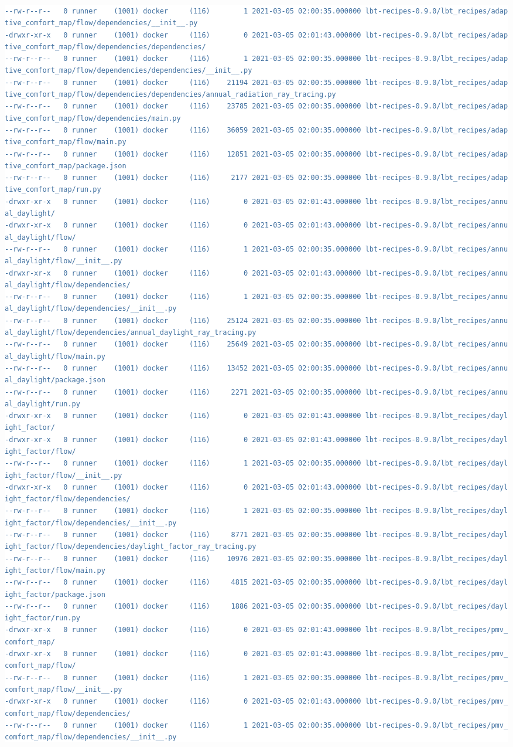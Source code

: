```diff
--rw-r--r--   0 runner    (1001) docker     (116)        1 2021-03-05 02:00:35.000000 lbt-recipes-0.9.0/lbt_recipes/adaptive_comfort_map/flow/dependencies/__init__.py
-drwxr-xr-x   0 runner    (1001) docker     (116)        0 2021-03-05 02:01:43.000000 lbt-recipes-0.9.0/lbt_recipes/adaptive_comfort_map/flow/dependencies/dependencies/
--rw-r--r--   0 runner    (1001) docker     (116)        1 2021-03-05 02:00:35.000000 lbt-recipes-0.9.0/lbt_recipes/adaptive_comfort_map/flow/dependencies/dependencies/__init__.py
--rw-r--r--   0 runner    (1001) docker     (116)    21194 2021-03-05 02:00:35.000000 lbt-recipes-0.9.0/lbt_recipes/adaptive_comfort_map/flow/dependencies/dependencies/annual_radiation_ray_tracing.py
--rw-r--r--   0 runner    (1001) docker     (116)    23785 2021-03-05 02:00:35.000000 lbt-recipes-0.9.0/lbt_recipes/adaptive_comfort_map/flow/dependencies/main.py
--rw-r--r--   0 runner    (1001) docker     (116)    36059 2021-03-05 02:00:35.000000 lbt-recipes-0.9.0/lbt_recipes/adaptive_comfort_map/flow/main.py
--rw-r--r--   0 runner    (1001) docker     (116)    12851 2021-03-05 02:00:35.000000 lbt-recipes-0.9.0/lbt_recipes/adaptive_comfort_map/package.json
--rw-r--r--   0 runner    (1001) docker     (116)     2177 2021-03-05 02:00:35.000000 lbt-recipes-0.9.0/lbt_recipes/adaptive_comfort_map/run.py
-drwxr-xr-x   0 runner    (1001) docker     (116)        0 2021-03-05 02:01:43.000000 lbt-recipes-0.9.0/lbt_recipes/annual_daylight/
-drwxr-xr-x   0 runner    (1001) docker     (116)        0 2021-03-05 02:01:43.000000 lbt-recipes-0.9.0/lbt_recipes/annual_daylight/flow/
--rw-r--r--   0 runner    (1001) docker     (116)        1 2021-03-05 02:00:35.000000 lbt-recipes-0.9.0/lbt_recipes/annual_daylight/flow/__init__.py
-drwxr-xr-x   0 runner    (1001) docker     (116)        0 2021-03-05 02:01:43.000000 lbt-recipes-0.9.0/lbt_recipes/annual_daylight/flow/dependencies/
--rw-r--r--   0 runner    (1001) docker     (116)        1 2021-03-05 02:00:35.000000 lbt-recipes-0.9.0/lbt_recipes/annual_daylight/flow/dependencies/__init__.py
--rw-r--r--   0 runner    (1001) docker     (116)    25124 2021-03-05 02:00:35.000000 lbt-recipes-0.9.0/lbt_recipes/annual_daylight/flow/dependencies/annual_daylight_ray_tracing.py
--rw-r--r--   0 runner    (1001) docker     (116)    25649 2021-03-05 02:00:35.000000 lbt-recipes-0.9.0/lbt_recipes/annual_daylight/flow/main.py
--rw-r--r--   0 runner    (1001) docker     (116)    13452 2021-03-05 02:00:35.000000 lbt-recipes-0.9.0/lbt_recipes/annual_daylight/package.json
--rw-r--r--   0 runner    (1001) docker     (116)     2271 2021-03-05 02:00:35.000000 lbt-recipes-0.9.0/lbt_recipes/annual_daylight/run.py
-drwxr-xr-x   0 runner    (1001) docker     (116)        0 2021-03-05 02:01:43.000000 lbt-recipes-0.9.0/lbt_recipes/daylight_factor/
-drwxr-xr-x   0 runner    (1001) docker     (116)        0 2021-03-05 02:01:43.000000 lbt-recipes-0.9.0/lbt_recipes/daylight_factor/flow/
--rw-r--r--   0 runner    (1001) docker     (116)        1 2021-03-05 02:00:35.000000 lbt-recipes-0.9.0/lbt_recipes/daylight_factor/flow/__init__.py
-drwxr-xr-x   0 runner    (1001) docker     (116)        0 2021-03-05 02:01:43.000000 lbt-recipes-0.9.0/lbt_recipes/daylight_factor/flow/dependencies/
--rw-r--r--   0 runner    (1001) docker     (116)        1 2021-03-05 02:00:35.000000 lbt-recipes-0.9.0/lbt_recipes/daylight_factor/flow/dependencies/__init__.py
--rw-r--r--   0 runner    (1001) docker     (116)     8771 2021-03-05 02:00:35.000000 lbt-recipes-0.9.0/lbt_recipes/daylight_factor/flow/dependencies/daylight_factor_ray_tracing.py
--rw-r--r--   0 runner    (1001) docker     (116)    10976 2021-03-05 02:00:35.000000 lbt-recipes-0.9.0/lbt_recipes/daylight_factor/flow/main.py
--rw-r--r--   0 runner    (1001) docker     (116)     4815 2021-03-05 02:00:35.000000 lbt-recipes-0.9.0/lbt_recipes/daylight_factor/package.json
--rw-r--r--   0 runner    (1001) docker     (116)     1886 2021-03-05 02:00:35.000000 lbt-recipes-0.9.0/lbt_recipes/daylight_factor/run.py
-drwxr-xr-x   0 runner    (1001) docker     (116)        0 2021-03-05 02:01:43.000000 lbt-recipes-0.9.0/lbt_recipes/pmv_comfort_map/
-drwxr-xr-x   0 runner    (1001) docker     (116)        0 2021-03-05 02:01:43.000000 lbt-recipes-0.9.0/lbt_recipes/pmv_comfort_map/flow/
--rw-r--r--   0 runner    (1001) docker     (116)        1 2021-03-05 02:00:35.000000 lbt-recipes-0.9.0/lbt_recipes/pmv_comfort_map/flow/__init__.py
-drwxr-xr-x   0 runner    (1001) docker     (116)        0 2021-03-05 02:01:43.000000 lbt-recipes-0.9.0/lbt_recipes/pmv_comfort_map/flow/dependencies/
--rw-r--r--   0 runner    (1001) docker     (116)        1 2021-03-05 02:00:35.000000 lbt-recipes-0.9.0/lbt_recipes/pmv_comfort_map/flow/dependencies/__init__.py
```